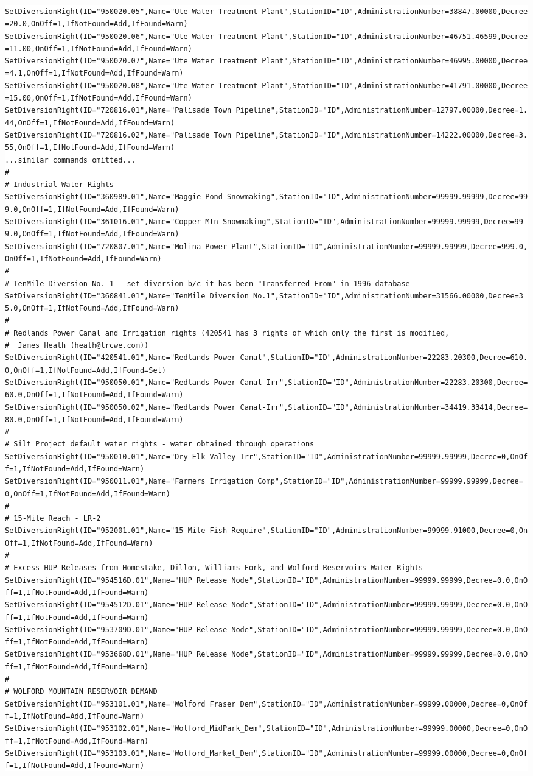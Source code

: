 ```
SetDiversionRight(ID="950020.05",Name="Ute Water Treatment Plant",StationID="ID",AdministrationNumber=38847.00000,Decree=20.0,OnOff=1,IfNotFound=Add,IfFound=Warn)
SetDiversionRight(ID="950020.06",Name="Ute Water Treatment Plant",StationID="ID",AdministrationNumber=46751.46599,Decree=11.00,OnOff=1,IfNotFound=Add,IfFound=Warn)
SetDiversionRight(ID="950020.07",Name="Ute Water Treatment Plant",StationID="ID",AdministrationNumber=46995.00000,Decree=4.1,OnOff=1,IfNotFound=Add,IfFound=Warn)
SetDiversionRight(ID="950020.08",Name="Ute Water Treatment Plant",StationID="ID",AdministrationNumber=41791.00000,Decree=15.00,OnOff=1,IfNotFound=Add,IfFound=Warn)
SetDiversionRight(ID="720816.01",Name="Palisade Town Pipeline",StationID="ID",AdministrationNumber=12797.00000,Decree=1.44,OnOff=1,IfNotFound=Add,IfFound=Warn)
SetDiversionRight(ID="720816.02",Name="Palisade Town Pipeline",StationID="ID",AdministrationNumber=14222.00000,Decree=3.55,OnOff=1,IfNotFound=Add,IfFound=Warn)
...similar commands omitted...
#
# Industrial Water Rights
SetDiversionRight(ID="360989.01",Name="Maggie Pond Snowmaking",StationID="ID",AdministrationNumber=99999.99999,Decree=999.0,OnOff=1,IfNotFound=Add,IfFound=Warn)
SetDiversionRight(ID="361016.01",Name="Copper Mtn Snowmaking",StationID="ID",AdministrationNumber=99999.99999,Decree=999.0,OnOff=1,IfNotFound=Add,IfFound=Warn)
SetDiversionRight(ID="720807.01",Name="Molina Power Plant",StationID="ID",AdministrationNumber=99999.99999,Decree=999.0,OnOff=1,IfNotFound=Add,IfFound=Warn)
#
# TenMile Diversion No. 1 - set diversion b/c it has been "Transferred From" in 1996 database
SetDiversionRight(ID="360841.01",Name="TenMile Diversion No.1",StationID="ID",AdministrationNumber=31566.00000,Decree=35.0,OnOff=1,IfNotFound=Add,IfFound=Warn)
#
# Redlands Power Canal and Irrigation rights (420541 has 3 rights of which only the first is modified,
#  James Heath (heath@lrcwe.com))
SetDiversionRight(ID="420541.01",Name="Redlands Power Canal",StationID="ID",AdministrationNumber=22283.20300,Decree=610.0,OnOff=1,IfNotFound=Add,IfFound=Set)
SetDiversionRight(ID="950050.01",Name="Redlands Power Canal-Irr",StationID="ID",AdministrationNumber=22283.20300,Decree=60.0,OnOff=1,IfNotFound=Add,IfFound=Warn)
SetDiversionRight(ID="950050.02",Name="Redlands Power Canal-Irr",StationID="ID",AdministrationNumber=34419.33414,Decree=80.0,OnOff=1,IfNotFound=Add,IfFound=Warn)
#
# Silt Project default water rights - water obtained through operations
SetDiversionRight(ID="950010.01",Name="Dry Elk Valley Irr",StationID="ID",AdministrationNumber=99999.99999,Decree=0,OnOff=1,IfNotFound=Add,IfFound=Warn)
SetDiversionRight(ID="950011.01",Name="Farmers Irrigation Comp",StationID="ID",AdministrationNumber=99999.99999,Decree=0,OnOff=1,IfNotFound=Add,IfFound=Warn)
#
# 15-Mile Reach - LR-2
SetDiversionRight(ID="952001.01",Name="15-Mile Fish Require",StationID="ID",AdministrationNumber=99999.91000,Decree=0,OnOff=1,IfNotFound=Add,IfFound=Warn)
#
# Excess HUP Releases from Homestake, Dillon, Williams Fork, and Wolford Reservoirs Water Rights
SetDiversionRight(ID="954516D.01",Name="HUP Release Node",StationID="ID",AdministrationNumber=99999.99999,Decree=0.0,OnOff=1,IfNotFound=Add,IfFound=Warn)
SetDiversionRight(ID="954512D.01",Name="HUP Release Node",StationID="ID",AdministrationNumber=99999.99999,Decree=0.0,OnOff=1,IfNotFound=Add,IfFound=Warn)
SetDiversionRight(ID="953709D.01",Name="HUP Release Node",StationID="ID",AdministrationNumber=99999.99999,Decree=0.0,OnOff=1,IfNotFound=Add,IfFound=Warn)
SetDiversionRight(ID="953668D.01",Name="HUP Release Node",StationID="ID",AdministrationNumber=99999.99999,Decree=0.0,OnOff=1,IfNotFound=Add,IfFound=Warn)
#
# WOLFORD MOUNTAIN RESERVOIR DEMAND
SetDiversionRight(ID="953101.01",Name="Wolford_Fraser_Dem",StationID="ID",AdministrationNumber=99999.00000,Decree=0,OnOff=1,IfNotFound=Add,IfFound=Warn)
SetDiversionRight(ID="953102.01",Name="Wolford_MidPark_Dem",StationID="ID",AdministrationNumber=99999.00000,Decree=0,OnOff=1,IfNotFound=Add,IfFound=Warn)
SetDiversionRight(ID="953103.01",Name="Wolford_Market_Dem",StationID="ID",AdministrationNumber=99999.00000,Decree=0,OnOff=1,IfNotFound=Add,IfFound=Warn)
```